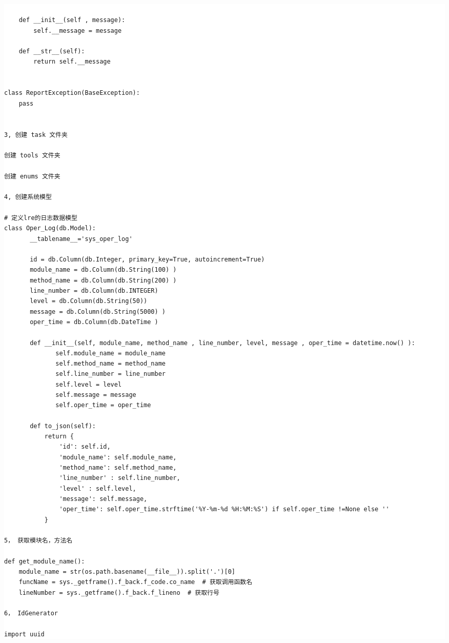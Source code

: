 ```

    def __init__(self , message):
        self.__message = message

    def __str__(self):
        return self.__message


class ReportException(BaseException):
    pass


3, 创建 task 文件夹

创建 tools 文件夹
		
创建 enums 文件夹
		
4, 创建系统模型

# 定义lre的日志数据模型
class Oper_Log(db.Model):
       __tablename__='sys_oper_log'

       id = db.Column(db.Integer, primary_key=True, autoincrement=True)
       module_name = db.Column(db.String(100) )
       method_name = db.Column(db.String(200) )
       line_number = db.Column(db.INTEGER)
       level = db.Column(db.String(50))
       message = db.Column(db.String(5000) )
       oper_time = db.Column(db.DateTime )

       def __init__(self, module_name, method_name , line_number, level, message , oper_time = datetime.now() ):
              self.module_name = module_name
              self.method_name = method_name
              self.line_number = line_number
              self.level = level
              self.message = message
              self.oper_time = oper_time

       def to_json(self):
           return {
               'id': self.id,
               'module_name': self.module_name,
               'method_name': self.method_name,
               'line_number' : self.line_number, 
               'level' : self.level,
               'message': self.message,
               'oper_time': self.oper_time.strftime('%Y-%m-%d %H:%M:%S') if self.oper_time !=None else ''
           }
		   
5， 获取模块名，方法名

def get_module_name():
    module_name = str(os.path.basename(__file__)).split('.')[0]
    funcName = sys._getframe().f_back.f_code.co_name  # 获取调用函数名
    lineNumber = sys._getframe().f_back.f_lineno  # 获取行号
	
6， IdGenerator
		
import uuid
```
